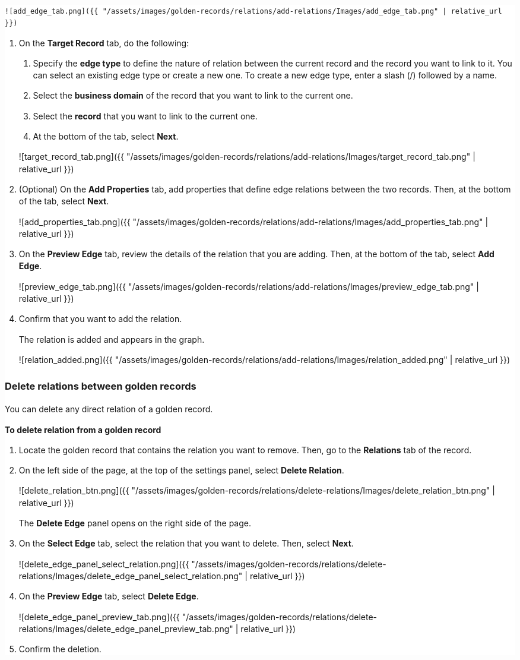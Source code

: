     ![add_edge_tab.png]({{ "/assets/images/golden-records/relations/add-relations/Images/add_edge_tab.png" | relative_url }})

1. On the **Target Record** tab, do the following:

    1. Specify the **edge type** to define the nature of relation between the current record and the record you want to link to it. You can select an existing edge type or create a new one. To create a new edge type, enter a slash (/) followed by a name.

    1. Select the **business domain** of the record that you want to link to the current one.

    1. Select the **record** that you want to link to the current one.

    1. At the bottom of the tab, select **Next**.

    ![target_record_tab.png]({{ "/assets/images/golden-records/relations/add-relations/Images/target_record_tab.png" | relative_url }})

1. (Optional) On the **Add Properties** tab, add properties that define edge relations between the two records. Then, at the bottom of the tab, select **Next**.

    ![add_properties_tab.png]({{ "/assets/images/golden-records/relations/add-relations/Images/add_properties_tab.png" | relative_url }})

1. On the **Preview Edge** tab, review the details of the relation that you are adding. Then, at the bottom of the tab, select **Add Edge**.

    ![preview_edge_tab.png]({{ "/assets/images/golden-records/relations/add-relations/Images/preview_edge_tab.png" | relative_url }})

1. Confirm that you want to add the relation.

    The relation is added and appears in the graph.

    ![relation_added.png]({{ "/assets/images/golden-records/relations/add-relations/Images/relation_added.png" | relative_url }})

### Delete relations between golden records

You can delete any direct relation of a golden record.

**To delete relation from a golden record**

1. Locate the golden record that contains the relation you want to remove. Then, go to the **Relations** tab of the record.

1. On the left side of the page, at the top of the settings panel, select **Delete Relation**.

    ![delete_relation_btn.png]({{ "/assets/images/golden-records/relations/delete-relations/Images/delete_relation_btn.png" | relative_url }})

    The **Delete Edge** panel opens on the right side of the page.

1. On the **Select Edge** tab, select the relation that you want to delete. Then, select **Next**.

    ![delete_edge_panel_select_relation.png]({{ "/assets/images/golden-records/relations/delete-relations/Images/delete_edge_panel_select_relation.png" | relative_url }})

1. On the **Preview Edge** tab, select **Delete Edge**.

    ![delete_edge_panel_preview_tab.png]({{ "/assets/images/golden-records/relations/delete-relations/Images/delete_edge_panel_preview_tab.png" | relative_url }})

1. Confirm the deletion.
